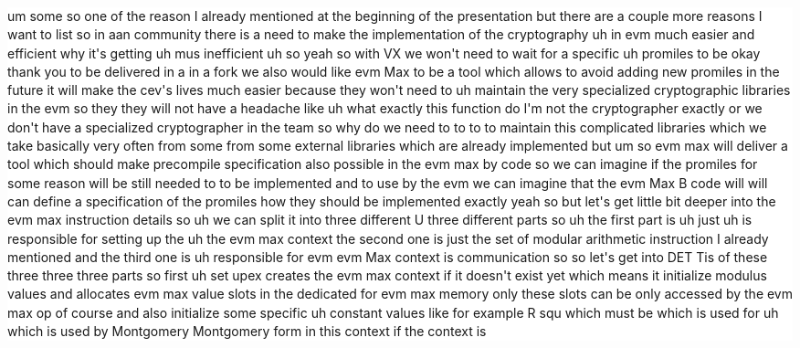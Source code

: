 um
some so one of the reason I already
mentioned at the beginning of the
presentation but there are a couple more
reasons I want to list so in aan
community there is a need to make the
implementation of the cryptography uh in
evm much easier and efficient
why it's
getting uh mus inefficient uh
so yeah so with VX we won't need to wait
for a specific uh promiles to be okay
thank
you to be delivered in a in a fork we
also would like evm Max to be a tool
which allows to avoid adding new
promiles in the future it will make the
cev's lives much easier because they
won't need to uh maintain the very
specialized cryptographic libraries in
the evm so they they will not have a
headache like uh what exactly this
function do I'm not the cryptographer
exactly or we don't have a specialized
cryptographer in the team so why do we
need to to to to maintain this
complicated libraries which we take
basically very often from some from some
external libraries which are already
implemented but um so evm max will
deliver a tool which should make
precompile specification also possible
in the evm max by code so we can imagine
if the promiles for some reason will be
still needed to to be implemented and to
use by the evm we can imagine that the
evm Max B code will will can define a
specification of the promiles how they
should be implemented
exactly
yeah so but let's get little bit deeper
into the evm max instruction details so
uh we can split it into three different
U three different parts so uh the first
part is uh just uh is responsible for
setting up the uh the evm max context
the second one is just the set of
modular arithmetic instruction I already
mentioned and the third one is uh
responsible for evm evm Max context is
communication so so let's get into DET
Tis of these three three three parts so
first uh set upex creates the evm max
context if it doesn't exist yet which
means it initialize modulus values and
allocates evm max value slots in the
dedicated for evm max memory only these
slots can be only accessed by the evm
max op of course and also initialize
some specific uh constant values like
for example R squ which must be which is
used for uh which is used by Montgomery
Montgomery form
in this context if the context is